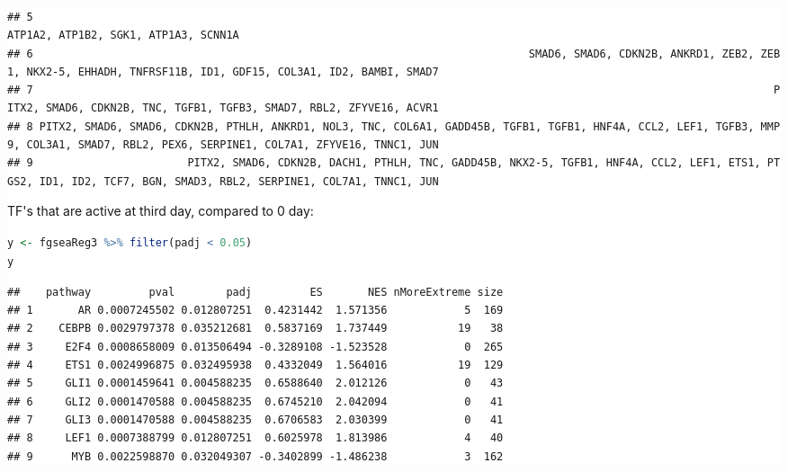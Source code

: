    ## 5                                                                                                                                                   ATP1A2, ATP1B2, SGK1, ATP1A3, SCNN1A
    ## 6                                                                             SMAD6, SMAD6, CDKN2B, ANKRD1, ZEB2, ZEB1, NKX2-5, EHHADH, TNFRSF11B, ID1, GDF15, COL3A1, ID2, BAMBI, SMAD7
    ## 7                                                                                                                   PITX2, SMAD6, CDKN2B, TNC, TGFB1, TGFB3, SMAD7, RBL2, ZFYVE16, ACVR1
    ## 8 PITX2, SMAD6, SMAD6, CDKN2B, PTHLH, ANKRD1, NOL3, TNC, COL6A1, GADD45B, TGFB1, TGFB1, HNF4A, CCL2, LEF1, TGFB3, MMP9, COL3A1, SMAD7, RBL2, PEX6, SERPINE1, COL7A1, ZFYVE16, TNNC1, JUN
    ## 9                        PITX2, SMAD6, CDKN2B, DACH1, PTHLH, TNC, GADD45B, NKX2-5, TGFB1, HNF4A, CCL2, LEF1, ETS1, PTGS2, ID1, ID2, TCF7, BGN, SMAD3, RBL2, SERPINE1, COL7A1, TNNC1, JUN

TF's that are active at third day, compared to 0 day:

``` r
y <- fgseaReg3 %>% filter(padj < 0.05) 
y
```

    ##    pathway         pval        padj         ES       NES nMoreExtreme size
    ## 1       AR 0.0007245502 0.012807251  0.4231442  1.571356            5  169
    ## 2    CEBPB 0.0029797378 0.035212681  0.5837169  1.737449           19   38
    ## 3     E2F4 0.0008658009 0.013506494 -0.3289108 -1.523528            0  265
    ## 4     ETS1 0.0024996875 0.032495938  0.4332049  1.564016           19  129
    ## 5     GLI1 0.0001459641 0.004588235  0.6588640  2.012126            0   43
    ## 6     GLI2 0.0001470588 0.004588235  0.6745210  2.042094            0   41
    ## 7     GLI3 0.0001470588 0.004588235  0.6706583  2.030399            0   41
    ## 8     LEF1 0.0007388799 0.012807251  0.6025978  1.813986            4   40
    ## 9      MYB 0.0022598870 0.032049307 -0.3402899 -1.486238            3  162
